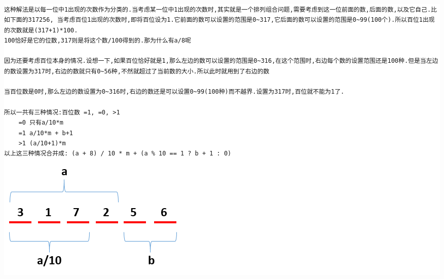 ```
这种解法是以每一位中1出现的次数作为分类的.当考虑某一位中1出现的次数时,其实就是一个排列组合问题,需要考虑到这一位前面的数,后面的数,以及它自己.比如下面的317256, 当考虑百位1出现的次数时,即将百位设为1.它前面的数可以设置的范围是0~317,它后面的数可以设置的范围是0~99(100个).所以百位1出现的次数就是(317+1)*100.
100恰好是它的位数,317则是将这个数/100得到的.那为什么有a/8呢

因为还要考虑百位本身的情况.设想一下,如果百位恰好就是1,那么左边的数可以设置的范围是0~316,在这个范围时,右边每个数的设置范围还是100种.但是当左边的数设置为317时,右边的数就只有0~56种,不然就超过了当前数的大小.所以此时就用到了右边的数

当百位数是0时,那么左边的数设置为0~316时,右边的数还是可以设置0~99(100种)而不越界.设置为317时,百位就不能为1了.

所以一共有三种情况:百位数 =1, =0, >1
	=0 只有a/10*m
	=1 a/10*m + b+1
	>1 (a/10+1)*m
以上这三种情况合并成: (a + 8) / 10 * m + (a % 10 == 1 ? b + 1 : 0)
```

![1551923673771](../img/1-n中1出现的次数.png)